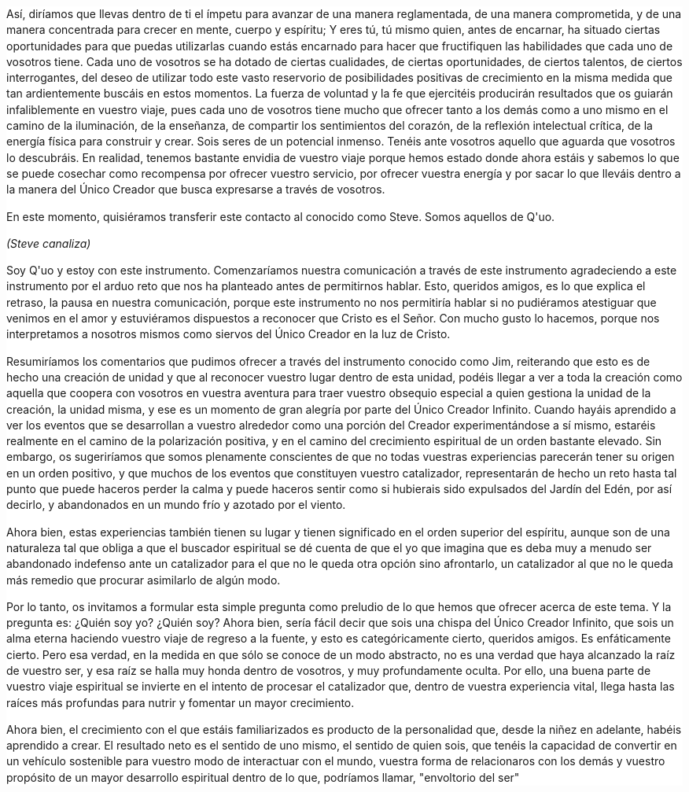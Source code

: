 <p>Así, diríamos que llevas dentro de ti el ímpetu para avanzar de una manera reglamentada, de una manera comprometida, y de una manera concentrada para crecer en mente, cuerpo y espíritu; Y eres tú, tú mismo quien, antes de encarnar, ha situado ciertas oportunidades para que puedas utilizarlas cuando estás encarnado para hacer que fructifiquen las habilidades que cada uno de vosotros tiene. Cada uno de vosotros se ha dotado de ciertas cualidades, de ciertas oportunidades, de ciertos talentos, de ciertos interrogantes, del deseo de utilizar todo este vasto reservorio de posibilidades positivas de crecimiento en la misma medida que tan ardientemente buscáis en estos momentos. La fuerza de voluntad y la fe que ejercitéis producirán resultados que os guiarán infaliblemente en vuestro viaje, pues cada uno de vosotros tiene mucho que ofrecer tanto a los demás como a uno mismo en el camino de la iluminación, de la enseñanza, de compartir los sentimientos del corazón, de la reflexión intelectual crítica, de la energía física para construir y crear. Sois seres de un potencial inmenso. Tenéis ante vosotros aquello que aguarda que vosotros lo descubráis. En realidad, tenemos bastante envidia de vuestro viaje porque hemos estado donde ahora estáis y sabemos lo que se puede cosechar como recompensa por ofrecer vuestro servicio, por ofrecer vuestra energía y por sacar lo que lleváis dentro a la manera del Único Creador que busca expresarse a través de vosotros.</p>
<p>En este momento, quisiéramos transferir este contacto al conocido como Steve. Somos aquellos de Q'uo.</p>
<p><em>(Steve canaliza)</em></p>
<p>Soy Q'uo y estoy con este instrumento. Comenzaríamos nuestra comunicación a través de este instrumento agradeciendo a este instrumento por el arduo reto que nos ha planteado antes de permitirnos hablar. Esto, queridos amigos, es lo que explica el retraso, la pausa en nuestra comunicación, porque este instrumento no nos permitiría hablar si no pudiéramos atestiguar que venimos en el amor y estuviéramos dispuestos a reconocer que Cristo es el Señor. Con mucho gusto lo hacemos, porque nos interpretamos a nosotros mismos como siervos del Único Creador en la luz de Cristo.</p>
<p>Resumiríamos los comentarios que pudimos ofrecer a través del instrumento conocido como Jim, reiterando que esto es de hecho una creación de unidad y que al reconocer vuestro lugar dentro de esta unidad, podéis llegar a ver a toda la creación como aquella que coopera con vosotros en vuestra aventura para traer vuestro obsequio especial a quien gestiona la unidad de la creación, la unidad misma, y ese es un momento de gran alegría por parte del Único Creador Infinito. Cuando hayáis aprendido a ver los eventos que se desarrollan a vuestro alrededor como una porción del Creador experimentándose a sí mismo, estaréis realmente en el camino de la polarización positiva, y en el camino del crecimiento espiritual de un orden bastante elevado. Sin embargo, os sugeriríamos que somos plenamente conscientes de que no todas vuestras experiencias parecerán tener su origen en un orden positivo, y que muchos de los eventos que constituyen vuestro catalizador, representarán de hecho un reto hasta tal punto que puede haceros perder la calma y puede haceros sentir como si hubierais sido expulsados del Jardín del Edén, por así decirlo, y abandonados en un mundo frío y azotado por el viento.</p>
<p>Ahora bien, estas experiencias también tienen su lugar y tienen significado en el orden superior del espíritu, aunque son de una naturaleza tal que obliga a que el buscador espiritual se dé cuenta de que el yo que imagina que es deba muy a menudo ser abandonado indefenso ante un catalizador para el que no le queda otra opción sino afrontarlo, un catalizador al que no le queda más remedio que procurar asimilarlo de algún modo.</p>
<p>Por lo tanto, os invitamos a formular esta simple pregunta como preludio de lo que hemos que ofrecer acerca de este tema. Y la pregunta es: ¿Quién soy yo? ¿Quién soy? Ahora bien, sería fácil decir que sois una chispa del Único Creador Infinito, que sois un alma eterna haciendo vuestro viaje de regreso a la fuente, y esto es categóricamente cierto, queridos amigos. Es enfáticamente cierto. Pero esa verdad, en la medida en que sólo se conoce de un modo abstracto, no es una verdad que haya alcanzado la raíz de vuestro ser, y esa raíz se halla muy honda dentro de vosotros, y muy profundamente oculta. Por ello, una buena parte de vuestro viaje espiritual se invierte en el intento de procesar el catalizador que, dentro de vuestra experiencia vital, llega hasta las raíces más profundas para nutrir y fomentar un mayor crecimiento.</p>
<p>Ahora bien, el crecimiento con el que estáis familiarizados es producto de la personalidad que, desde la niñez en adelante, habéis aprendido a crear. El resultado neto es el sentido de uno mismo, el sentido de quien sois, que tenéis la capacidad de convertir en un vehículo sostenible para vuestro modo de interactuar con el mundo, vuestra forma de relacionaros con los demás y vuestro propósito de un mayor desarrollo espiritual dentro de lo que, podríamos llamar, "envoltorio del ser"</p>